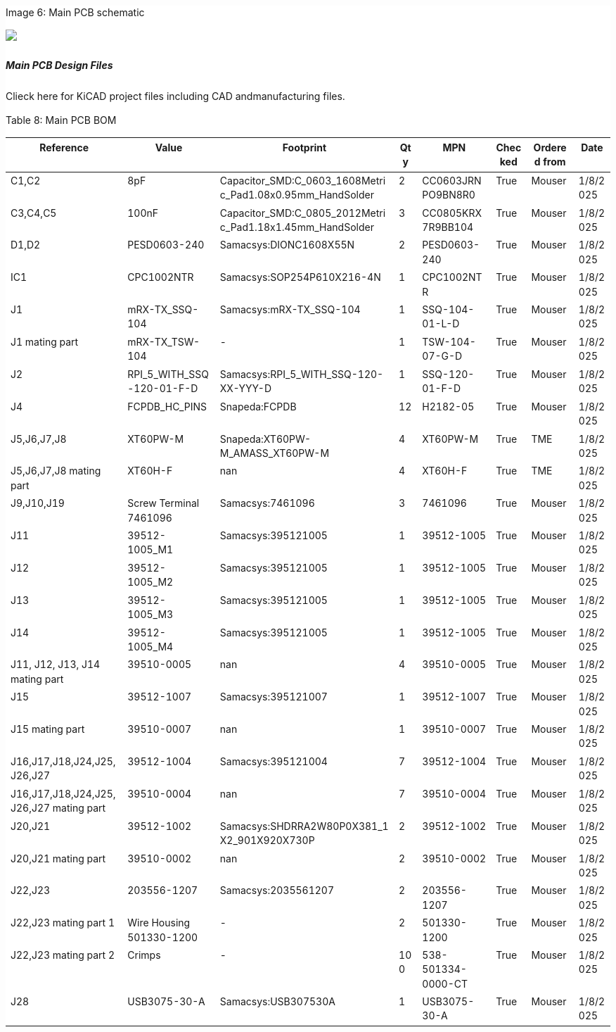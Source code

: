 Image 6: Main PCB schematic

![](https://holocron.so/uploads/d2bf10b8-quiver-pt2-main-pcb-schematics-seite-1.png)

##### Main PCB Design Files

Clieck here for KiCAD project files including CAD andmanufacturing files.

Table 8: Main PCB BOM

| Reference                               | Value                     | Footprint                                                 | Qty | MPN                       | Checked | Ordered from   | Date     |
| --------------------------------------- | ------------------------- | --------------------------------------------------------- | --- | ------------------------- | ------- | -------------- | -------- |
| C1,C2                                   | 8pF                       | Capacitor_SMD:C_0603_1608Metric_Pad1.08x0.95mm_HandSolder | 2   | CC0603JRNPO9BN8R0         | True    | Mouser         | 1/8/2025 |
| C3,C4,C5                                | 100nF                     | Capacitor_SMD:C_0805_2012Metric_Pad1.18x1.45mm_HandSolder | 3   | CC0805KRX7R9BB104         | True    | Mouser         | 1/8/2025 |
| D1,D2                                   | PESD0603-240              | Samacsys:DIONC1608X55N                                    | 2   | PESD0603-240              | True    | Mouser         | 1/8/2025 |
| IC1                                     | CPC1002NTR                | Samacsys:SOP254P610X216-4N                                | 1   | CPC1002NTR                | True    | Mouser         | 1/8/2025 |
| J1                                      | mRX-TX_SSQ-104            | Samacsys:mRX-TX_SSQ-104                                   | 1   | SSQ-104-01-L-D            | True    | Mouser         | 1/8/2025 |
| J1 mating part                          | mRX-TX_TSW-104            | -                                                         | 1   | TSW-104-07-G-D            | True    | Mouser         | 1/8/2025 |
| J2                                      | RPI_5_WITH_SSQ-120-01-F-D | Samacsys:RPI_5_WITH_SSQ-120-XX-YYY-D                      | 1   | SSQ-120-01-F-D            | True    | Mouser         | 1/8/2025 |
| J4                                      | FCPDB_HC_PINS             | Snapeda:FCPDB                                             | 12  | H2182-05                  | True    | Mouser         | 1/8/2025 |
| J5,J6,J7,J8                             | XT60PW-M                  | Snapeda:XT60PW-M_AMASS_XT60PW-M                           | 4   | XT60PW-M                  | True    | TME            | 1/8/2025 |
| J5,J6,J7,J8 mating part                 | XT60H-F                   | nan                                                       | 4   | XT60H-F                   | True    | TME            | 1/8/2025 |
| J9,J10,J19                              | Screw Terminal 7461096    | Samacsys:7461096                                          | 3   | 7461096                   | True    | Mouser         | 1/8/2025 |
| J11                                     | 39512-1005_M1             | Samacsys:395121005                                        | 1   | 39512-1005                | True    | Mouser         | 1/8/2025 |
| J12                                     | 39512-1005_M2             | Samacsys:395121005                                        | 1   | 39512-1005                | True    | Mouser         | 1/8/2025 |
| J13                                     | 39512-1005_M3             | Samacsys:395121005                                        | 1   | 39512-1005                | True    | Mouser         | 1/8/2025 |
| J14                                     | 39512-1005_M4             | Samacsys:395121005                                        | 1   | 39512-1005                | True    | Mouser         | 1/8/2025 |
| J11, J12, J13, J14 mating part          | 39510-0005                | nan                                                       | 4   | 39510-0005                | True    | Mouser         | 1/8/2025 |
| J15                                     | 39512-1007                | Samacsys:395121007                                        | 1   | 39512-1007                | True    | Mouser         | 1/8/2025 |
| J15 mating part                         | 39510-0007                | nan                                                       | 1   | 39510-0007                | True    | Mouser         | 1/8/2025 |
| J16,J17,J18,J24,J25,J26,J27             | 39512-1004                | Samacsys:395121004                                        | 7   | 39512-1004                | True    | Mouser         | 1/8/2025 |
| J16,J17,J18,J24,J25,J26,J27 mating part | 39510-0004                | nan                                                       | 7   | 39510-0004                | True    | Mouser         | 1/8/2025 |
| J20,J21                                 | 39512-1002                | Samacsys:SHDRRA2W80P0X381_1X2_901X920X730P                | 2   | 39512-1002                | True    | Mouser         | 1/8/2025 |
| J20,J21 mating part                     | 39510-0002                | nan                                                       | 2   | 39510-0002                | True    | Mouser         | 1/8/2025 |
| J22,J23                                 | 203556-1207               | Samacsys:2035561207                                       | 2   | 203556-1207               | True    | Mouser         | 1/8/2025 |
| J22,J23 mating part 1                   | Wire Housing 501330-1200  | -                                                         | 2   | 501330-1200               | True    | Mouser         | 1/8/2025 |
| J22,J23 mating part 2                   | Crimps                    | -                                                         | 100 | 538-501334-0000-CT        | True    | Mouser         | 1/8/2025 |
| J28                                     | USB3075-30-A              | Samacsys:USB307530A                                       | 1   | USB3075-30-A              | True    | Mouser         | 1/8/2025 |